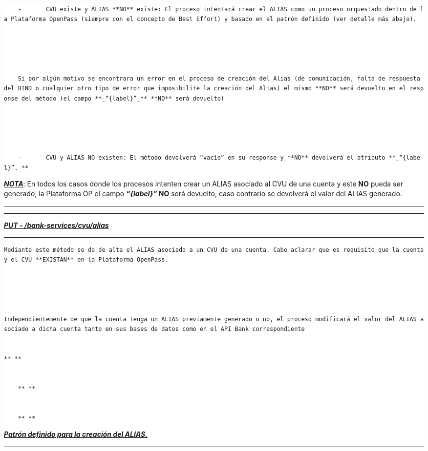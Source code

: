         -    	CVU existe y ALIAS **NO** existe: El proceso intentará crear el ALIAS como un proceso orquestado dentro de la Plataforma OpenPass (siempre con el concepto de Best Effort) y basado en el patrón definido (ver detalle más abajo).


         


        Si por algún motivo se encontrara un error en el proceso de creación del Alias (de comunicación, falta de respuesta del BIND o cualquier otro tipo de error que imposibilite la creación del Alias) el mismo **NO** será devuelto en el response del método (el campo **_“{label}”_** **NO** será devuelto)


     


        -    	CVU y ALIAS NO existen: El método devolverá “vacío” en su response y **NO** devolverá el atributo **_“{label}”._**


     

 

**_<span style="text-decoration:underline;">NOTA</span>_**: En todos los casos donde los procesos intenten crear un ALIAS asociado al CVU de una cuenta y este **NO** pueda ser generado, la Plataforma OP el campo **_“{label}”_ NO** será devuelto, caso contrario se devolverá el valor del ALIAS generado.

 

** **

** **

**_<span style="text-decoration:underline;">PUT - /bank-services/cvu/alias</span>_**

** **


    Mediante este método se da de alta el ALIAS asociado a un CVU de una cuenta. Cabe aclarar que es requisito que la cuenta y el CVU **EXISTAN** en la Plataforma OpenPass.


     


    Independientemente de que la cuenta tenga un ALIAS previamente generado o no, el proceso modificará el valor del ALIAS asociado a dicha cuenta tanto en sus bases de datos como en el API Bank correspondiente


    ** **


        ** **


        ** **

**_<span style="text-decoration:underline;"> </span>_**

**_<span style="text-decoration:underline;"> </span>_**



**_<span style="text-decoration:underline;">Patrón definido para la creación del ALIAS.</span>_**

** **
